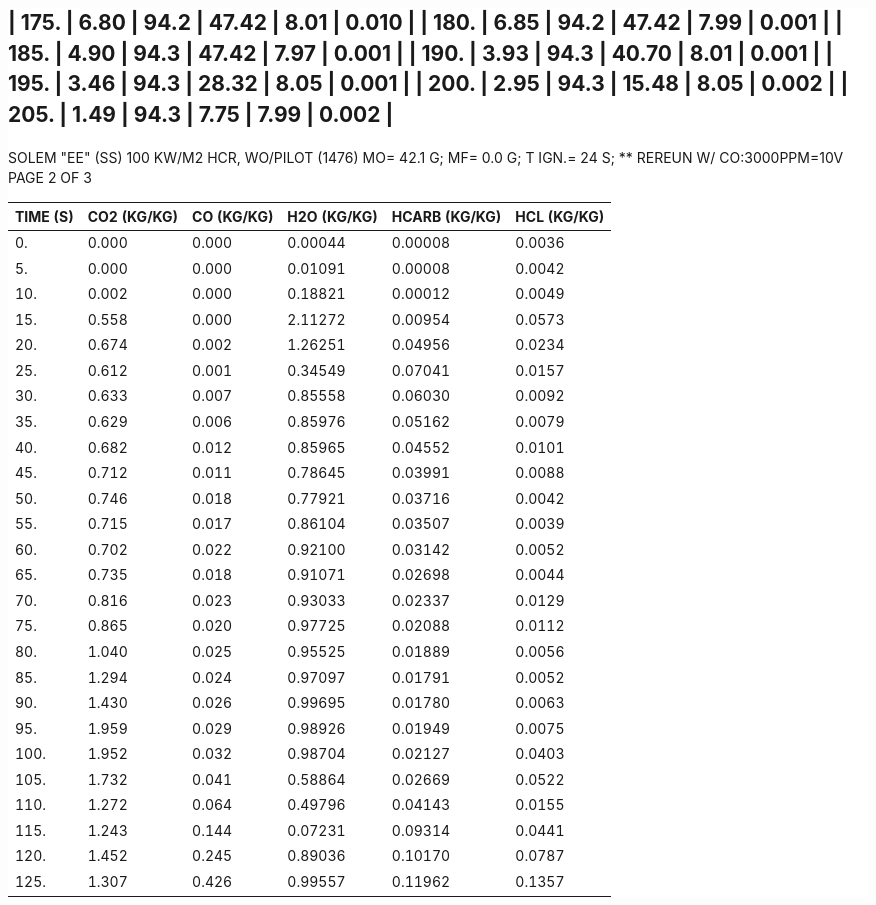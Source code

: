 | 175. | 6.80 | 94.2 | 47.42 | 8.01 | 0.010 |
| 180. | 6.85 | 94.2 | 47.42 | 7.99 | 0.001 |
| 185. | 4.90 | 94.3 | 47.42 | 7.97 | 0.001 |
| 190. | 3.93 | 94.3 | 40.70 | 8.01 | 0.001 |
| 195. | 3.46 | 94.3 | 28.32 | 8.05 | 0.001 |
| 200. | 2.95 | 94.3 | 15.48 | 8.05 | 0.002 |
| 205. | 1.49 | 94.3 | 7.75 | 7.99 | 0.002 |
---
SOLEM "EE" (SS) 100 KW/M2 HCR, WO/PILOT (1476)
MO= 42.1 G; MF= 0.0 G; T IGN.= 24 S; ** REREUN W/ CO:3000PPM=10V
PAGE 2 OF 3

| TIME (S) | CO2 (KG/KG) | CO (KG/KG) | H2O (KG/KG) | HCARB (KG/KG) | HCL (KG/KG) |
|----------|-------------|------------|-------------|---------------|-------------|
| 0.       | 0.000       | 0.000      | 0.00044     | 0.00008       | 0.0036      |
| 5.       | 0.000       | 0.000      | 0.01091     | 0.00008       | 0.0042      |
| 10.      | 0.002       | 0.000      | 0.18821     | 0.00012       | 0.0049      |
| 15.      | 0.558       | 0.000      | 2.11272     | 0.00954       | 0.0573      |
| 20.      | 0.674       | 0.002      | 1.26251     | 0.04956       | 0.0234      |
| 25.      | 0.612       | 0.001      | 0.34549     | 0.07041       | 0.0157      |
| 30.      | 0.633       | 0.007      | 0.85558     | 0.06030       | 0.0092      |
| 35.      | 0.629       | 0.006      | 0.85976     | 0.05162       | 0.0079      |
| 40.      | 0.682       | 0.012      | 0.85965     | 0.04552       | 0.0101      |
| 45.      | 0.712       | 0.011      | 0.78645     | 0.03991       | 0.0088      |
| 50.      | 0.746       | 0.018      | 0.77921     | 0.03716       | 0.0042      |
| 55.      | 0.715       | 0.017      | 0.86104     | 0.03507       | 0.0039      |
| 60.      | 0.702       | 0.022      | 0.92100     | 0.03142       | 0.0052      |
| 65.      | 0.735       | 0.018      | 0.91071     | 0.02698       | 0.0044      |
| 70.      | 0.816       | 0.023      | 0.93033     | 0.02337       | 0.0129      |
| 75.      | 0.865       | 0.020      | 0.97725     | 0.02088       | 0.0112      |
| 80.      | 1.040       | 0.025      | 0.95525     | 0.01889       | 0.0056      |
| 85.      | 1.294       | 0.024      | 0.97097     | 0.01791       | 0.0052      |
| 90.      | 1.430       | 0.026      | 0.99695     | 0.01780       | 0.0063      |
| 95.      | 1.959       | 0.029      | 0.98926     | 0.01949       | 0.0075      |
| 100.     | 1.952       | 0.032      | 0.98704     | 0.02127       | 0.0403      |
| 105.     | 1.732       | 0.041      | 0.58864     | 0.02669       | 0.0522      |
| 110.     | 1.272       | 0.064      | 0.49796     | 0.04143       | 0.0155      |
| 115.     | 1.243       | 0.144      | 0.07231     | 0.09314       | 0.0441      |
| 120.     | 1.452       | 0.245      | 0.89036     | 0.10170       | 0.0787      |
| 125.     | 1.307       | 0.426      | 0.99557     | 0.11962       | 0.1357      |